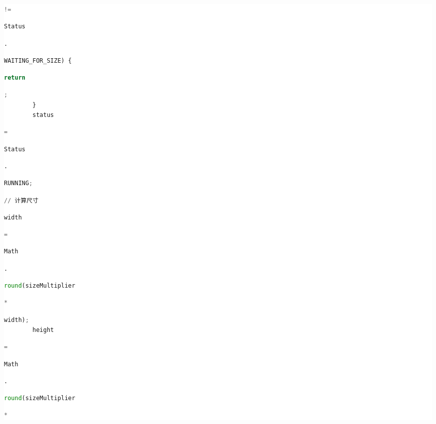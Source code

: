 ```python
!=
```
```python
Status
```
```python
.
```
```python
WAITING_FOR_SIZE) {
```
```python
return
```
```python
;
        }
        status
```
```python
=
```
```python
Status
```
```python
.
```
```python
RUNNING;
```
```python
// 计算尺寸
```
```python
width
```
```python
=
```
```python
Math
```
```python
.
```
```python
round(sizeMultiplier
```
```python
*
```
```python
width);
        height
```
```python
=
```
```python
Math
```
```python
.
```
```python
round(sizeMultiplier
```
```python
*
```
```python
```